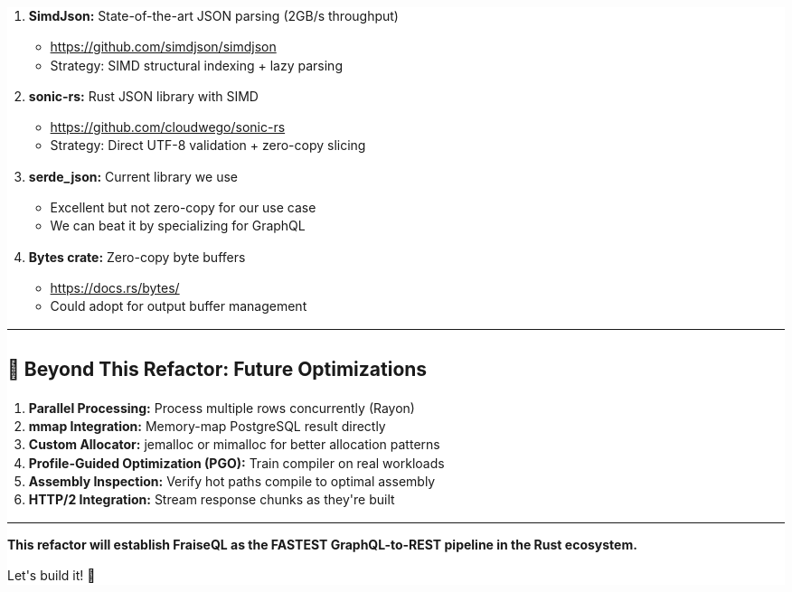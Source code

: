 1. **SimdJson:** State-of-the-art JSON parsing (2GB/s throughput)
   - https://github.com/simdjson/simdjson
   - Strategy: SIMD structural indexing + lazy parsing

2. **sonic-rs:** Rust JSON library with SIMD
   - https://github.com/cloudwego/sonic-rs
   - Strategy: Direct UTF-8 validation + zero-copy slicing

3. **serde_json:** Current library we use
   - Excellent but not zero-copy for our use case
   - We can beat it by specializing for GraphQL

4. **Bytes crate:** Zero-copy byte buffers
   - https://docs.rs/bytes/
   - Could adopt for output buffer management

---

## 🚀 Beyond This Refactor: Future Optimizations

1. **Parallel Processing:** Process multiple rows concurrently (Rayon)
2. **mmap Integration:** Memory-map PostgreSQL result directly
3. **Custom Allocator:** jemalloc or mimalloc for better allocation patterns
4. **Profile-Guided Optimization (PGO):** Train compiler on real workloads
5. **Assembly Inspection:** Verify hot paths compile to optimal assembly
6. **HTTP/2 Integration:** Stream response chunks as they're built

---

**This refactor will establish FraiseQL as the FASTEST GraphQL-to-REST pipeline in the Rust ecosystem.**

Let's build it! 🚀
